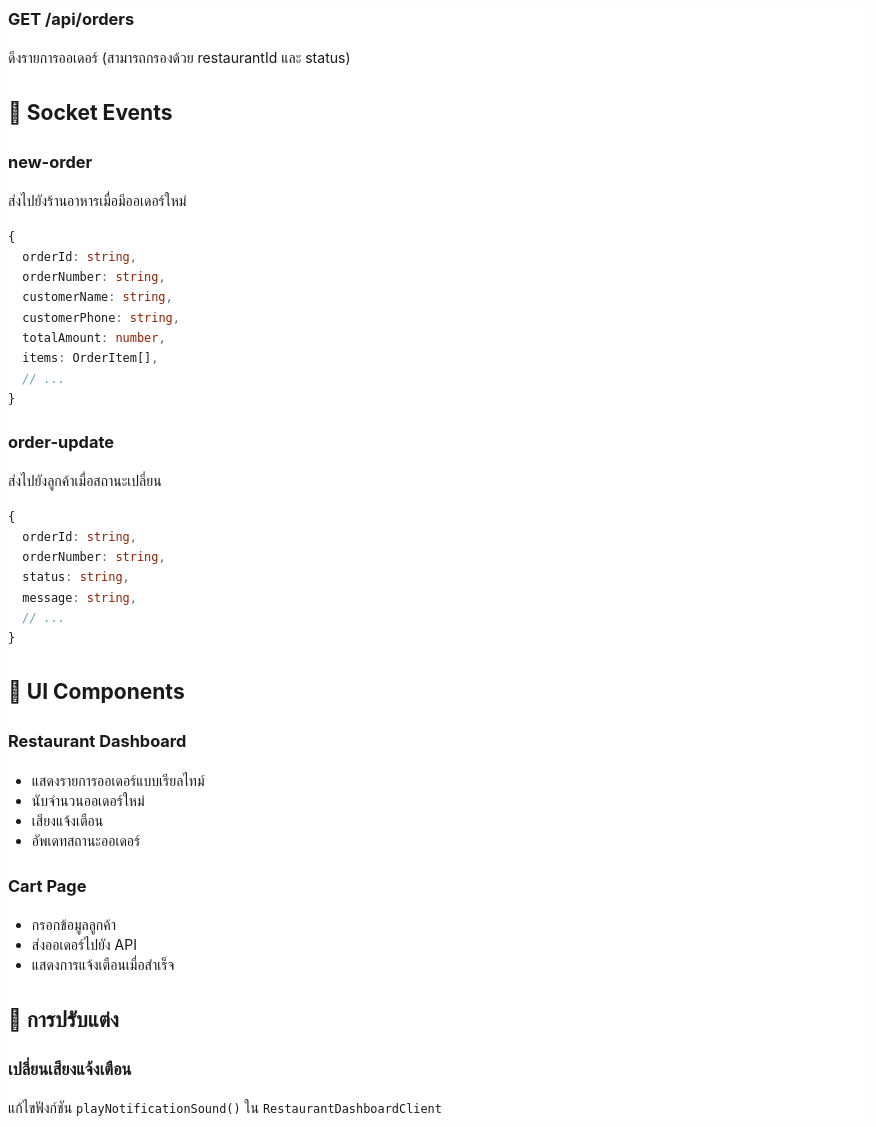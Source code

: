 ### GET /api/orders
ดึงรายการออเดอร์ (สามารถกรองด้วย restaurantId และ status)

## 🎯 Socket Events

### new-order
ส่งไปยังร้านอาหารเมื่อมีออเดอร์ใหม่
```typescript
{
  orderId: string,
  orderNumber: string,
  customerName: string,
  customerPhone: string,
  totalAmount: number,
  items: OrderItem[],
  // ...
}
```

### order-update
ส่งไปยังลูกค้าเมื่อสถานะเปลี่ยน
```typescript
{
  orderId: string,
  orderNumber: string,
  status: string,
  message: string,
  // ...
}
```

## 🎨 UI Components

### Restaurant Dashboard
- แสดงรายการออเดอร์แบบเรียลไทม์
- นับจำนวนออเดอร์ใหม่
- เสียงแจ้งเตือน
- อัพเดทสถานะออเดอร์

### Cart Page
- กรอกข้อมูลลูกค้า
- ส่งออเดอร์ไปยัง API
- แสดงการแจ้งเตือนเมื่อสำเร็จ

## 🔧 การปรับแต่ง

### เปลี่ยนเสียงแจ้งเตือน
แก้ไขฟังก์ชัน `playNotificationSound()` ใน `RestaurantDashboardClient`
